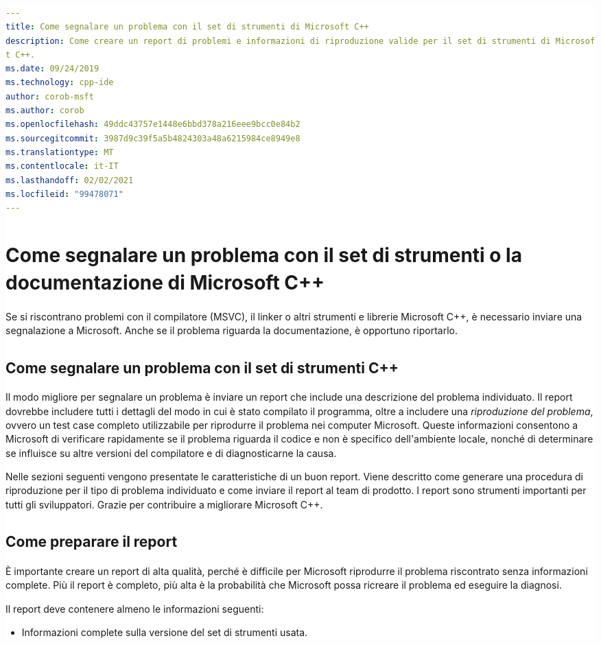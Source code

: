 ```yaml
---
title: Come segnalare un problema con il set di strumenti di Microsoft C++
description: Come creare un report di problemi e informazioni di riproduzione valide per il set di strumenti di Microsoft C++.
ms.date: 09/24/2019
ms.technology: cpp-ide
author: corob-msft
ms.author: corob
ms.openlocfilehash: 49ddc43757e1448e6bbd378a216eee9bcc0e84b2
ms.sourcegitcommit: 3987d9c39f5a5b4824303a48a6215984ce8949e8
ms.translationtype: MT
ms.contentlocale: it-IT
ms.lasthandoff: 02/02/2021
ms.locfileid: "99478071"
---
```

# <a name="how-to-report-a-problem-with-the-microsoft-c-toolset-or-documentation"></a>Come segnalare un problema con il set di strumenti o la documentazione di Microsoft C++

Se si riscontrano problemi con il compilatore (MSVC), il linker o altri strumenti e librerie Microsoft C++, è necessario inviare una segnalazione a Microsoft. Anche se il problema riguarda la documentazione, è opportuno riportarlo.

## <a name="how-to-report-a-c-toolset-issue"></a>Come segnalare un problema con il set di strumenti C++

Il modo migliore per segnalare un problema è inviare un report che include una descrizione del problema individuato. Il report dovrebbe includere tutti i dettagli del modo in cui è stato compilato il programma, oltre a includere una *riproduzione del problema*, ovvero un test case completo utilizzabile per riprodurre il problema nei computer Microsoft. Queste informazioni consentono a Microsoft di verificare rapidamente se il problema riguarda il codice e non è specifico dell'ambiente locale, nonché di determinare se influisce su altre versioni del compilatore e di diagnosticarne la causa.

Nelle sezioni seguenti vengono presentate le caratteristiche di un buon report. Viene descritto come generare una procedura di riproduzione per il tipo di problema individuato e come inviare il report al team di prodotto. I report sono strumenti importanti per tutti gli sviluppatori. Grazie per contribuire a migliorare Microsoft C++.

## <a name="how-to-prepare-your-report"></a>Come preparare il report

È importante creare un report di alta qualità, perché è difficile per Microsoft riprodurre il problema riscontrato senza informazioni complete. Più il report è completo, più alta è la probabilità che Microsoft possa ricreare il problema ed eseguire la diagnosi.

Il report deve contenere almeno le informazioni seguenti:

- Informazioni complete sulla versione del set di strumenti usata.
